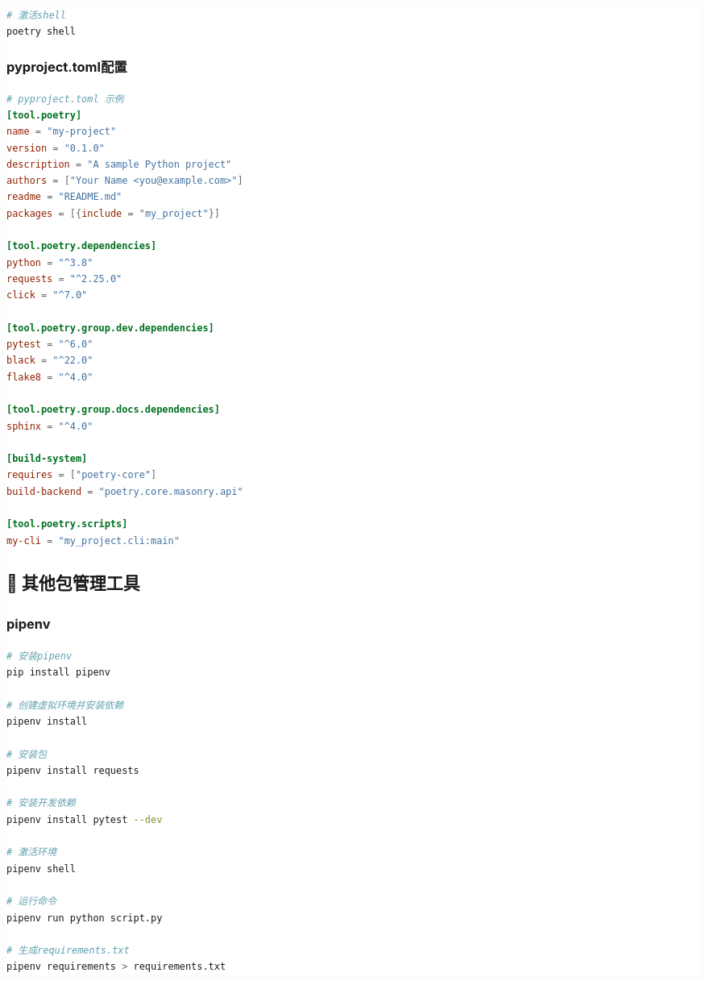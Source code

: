 ```bash
# 激活shell
poetry shell
```

### pyproject.toml配置
```toml
# pyproject.toml 示例
[tool.poetry]
name = "my-project"
version = "0.1.0"
description = "A sample Python project"
authors = ["Your Name <you@example.com>"]
readme = "README.md"
packages = [{include = "my_project"}]

[tool.poetry.dependencies]
python = "^3.8"
requests = "^2.25.0"
click = "^7.0"

[tool.poetry.group.dev.dependencies]
pytest = "^6.0"
black = "^22.0"
flake8 = "^4.0"

[tool.poetry.group.docs.dependencies]
sphinx = "^4.0"

[build-system]
requires = ["poetry-core"]
build-backend = "poetry.core.masonry.api"

[tool.poetry.scripts]
my-cli = "my_project.cli:main"
```

## 🔧 其他包管理工具

### pipenv
```bash
# 安装pipenv
pip install pipenv

# 创建虚拟环境并安装依赖
pipenv install

# 安装包
pipenv install requests

# 安装开发依赖
pipenv install pytest --dev

# 激活环境
pipenv shell

# 运行命令
pipenv run python script.py

# 生成requirements.txt
pipenv requirements > requirements.txt
```
